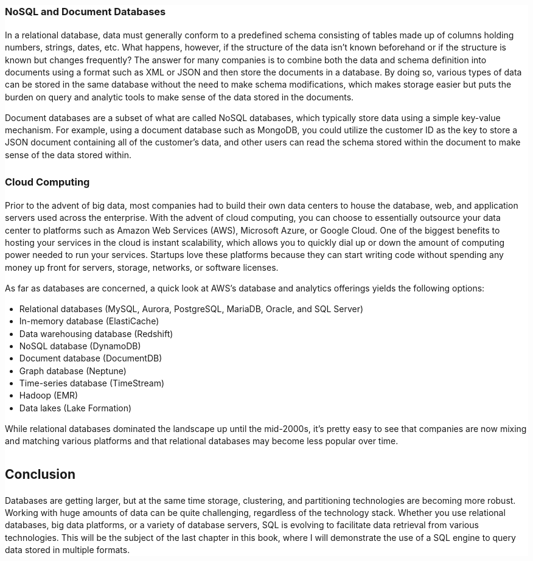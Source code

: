### NoSQL and Document Databases

In a relational database, data must generally conform to a predefined schema consisting of tables made up of columns holding numbers, strings, dates, etc. What happens, however, if the structure of the data isn’t known beforehand or if the structure is known but changes frequently? The answer for many companies is to combine both the data and schema definition into documents using a format such as XML or JSON and then store the documents in a database. By doing so, various types of data can be stored in the same database without the need to make schema modifications, which makes storage easier but puts the burden on query and analytic tools to make sense of the data stored in the documents.

Document databases are a subset of what are called NoSQL databases, which typically store data using a simple key-value mechanism. For example, using a document database such as MongoDB, you could utilize the customer ID as the key to store a JSON document containing all of the customer’s data, and other users can read the schema stored within the document to make sense of the data stored within.

### Cloud Computing

Prior to the advent of big data, most companies had to build their own data centers to house the database, web, and application servers used across the enterprise. With the advent of cloud computing, you can choose to essentially outsource your data center to platforms such as Amazon Web Services (AWS), Microsoft Azure, or Google Cloud. One of the biggest benefits to hosting your services in the cloud is instant scalability, which allows you to quickly dial up or down the amount of computing power needed to run your services. Startups love these platforms because they can start writing code without spending any money up front for servers, storage, networks, or software licenses.

As far as databases are concerned, a quick look at AWS’s database and analytics offerings yields the following options:

* Relational databases (MySQL, Aurora, PostgreSQL, MariaDB, Oracle, and SQL Server)
* In-memory database (ElastiCache)
* Data warehousing database (Redshift)
* NoSQL database (DynamoDB)
* Document database (DocumentDB)
* Graph database (Neptune)
* Time-series database (TimeStream)
* Hadoop (EMR)
* Data lakes (Lake Formation)

While relational databases dominated the landscape up until the mid-2000s, it’s pretty easy to see that companies are now mixing and matching various platforms and that relational databases may become less popular over time.

## Conclusion

Databases are getting larger, but at the same time storage, clustering, and partitioning technologies are becoming more robust. Working with huge amounts of data can be quite challenging, regardless of the technology stack. Whether you use relational databases, big data platforms, or a variety of database servers, SQL is evolving to facilitate data retrieval from various technologies. This will be the subject of the last chapter in this book, where I will demonstrate the use of a SQL engine to query data stored in multiple formats.
